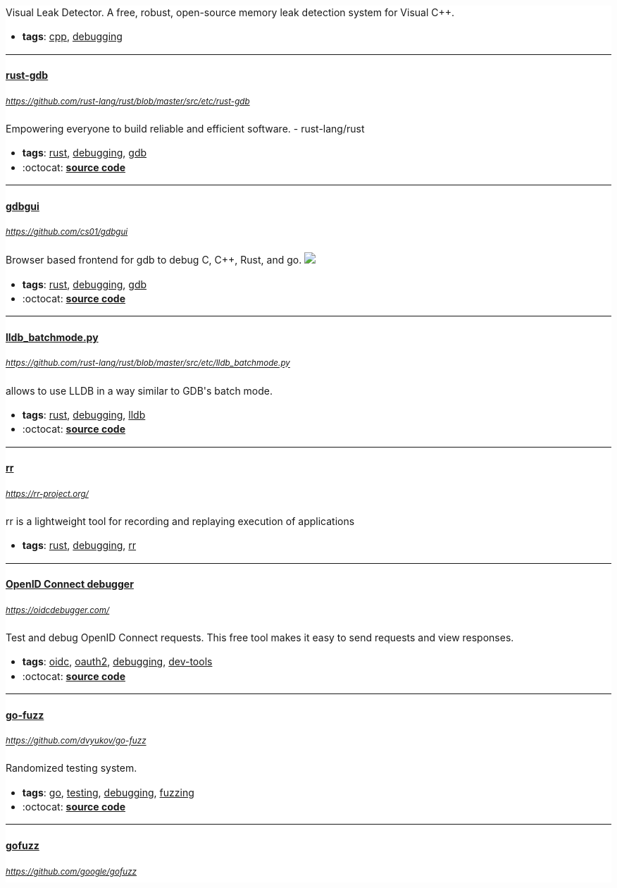 Visual Leak Detector. A free, robust, open-source memory leak detection system for Visual C++.
* **tags**: [cpp](../tagged/cpp.md), [debugging](../tagged/debugging.md)
---
#### [rust-gdb](https://github.com/rust-lang/rust/blob/master/src/etc/rust-gdb)
_<sup>https://github.com/rust-lang/rust/blob/master/src/etc/rust-gdb</sup>_

Empowering everyone to build reliable and efficient software. - rust-lang/rust
* **tags**: [rust](../tagged/rust.md), [debugging](../tagged/debugging.md), [gdb](../tagged/gdb.md)
* :octocat: **[source code](https://github.com/rust-lang/rust/blob/master/src/etc/rust-gdb)**
---
#### [gdbgui](https://github.com/cs01/gdbgui)
_<sup>https://github.com/cs01/gdbgui</sup>_

Browser based frontend for gdb to debug C, C++, Rust, and go. [<img src="https://api.travis-ci.org/cs01/gdbgui.svg?branch=master">](https://travis-ci.org/cs01/gdbgui)
* **tags**: [rust](../tagged/rust.md), [debugging](../tagged/debugging.md), [gdb](../tagged/gdb.md)
* :octocat: **[source code](https://github.com/cs01/gdbgui)**
---
#### [lldb_batchmode.py](https://github.com/rust-lang/rust/blob/master/src/etc/lldb_batchmode.py)
_<sup>https://github.com/rust-lang/rust/blob/master/src/etc/lldb_batchmode.py</sup>_

allows to use LLDB in a way similar to GDB's batch mode.
* **tags**: [rust](../tagged/rust.md), [debugging](../tagged/debugging.md), [lldb](../tagged/lldb.md)
* :octocat: **[source code](https://github.com/rust-lang/rust/blob/master/src/etc/lldb_batchmode.py)**
---
#### [rr](https://rr-project.org/)
_<sup>https://rr-project.org/</sup>_

rr is a lightweight tool for recording and replaying execution of applications
* **tags**: [rust](../tagged/rust.md), [debugging](../tagged/debugging.md), [rr](../tagged/rr.md)
---
#### [OpenID Connect debugger](https://oidcdebugger.com/)
_<sup>https://oidcdebugger.com/</sup>_

Test and debug OpenID Connect requests. This free tool makes it easy to send requests and view responses.
* **tags**: [oidc](../tagged/oidc.md), [oauth2](../tagged/oauth2.md), [debugging](../tagged/debugging.md), [dev-tools](../tagged/dev-tools.md)
* :octocat: **[source code](https://github.com/nbarbettini/oidc-debugger)**
---
#### [go-fuzz](https://github.com/dvyukov/go-fuzz)
_<sup>https://github.com/dvyukov/go-fuzz</sup>_

Randomized testing system.
* **tags**: [go](../tagged/go.md), [testing](../tagged/testing.md), [debugging](../tagged/debugging.md), [fuzzing](../tagged/fuzzing.md)
* :octocat: **[source code](https://github.com/dvyukov/go-fuzz)**
---
#### [gofuzz](https://github.com/google/gofuzz)
_<sup>https://github.com/google/gofuzz</sup>_
